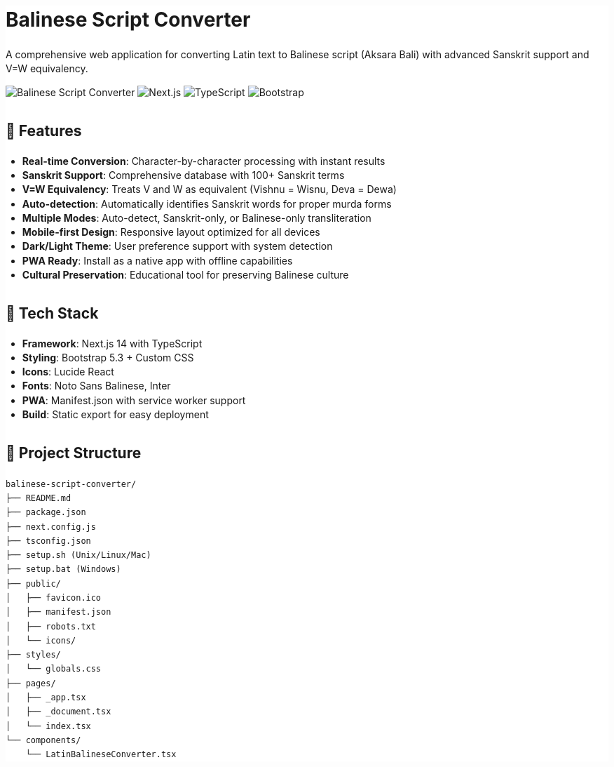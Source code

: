 # Balinese Script Converter

A comprehensive web application for converting Latin text to Balinese script (Aksara Bali) with advanced Sanskrit support and V=W equivalency.

![Balinese Script Converter](https://img.shields.io/badge/Balinese-Script%20Converter-blue?style=for-the-badge&logo=react)
![Next.js](https://img.shields.io/badge/Next.js-14.0.4-black?style=flat&logo=next.js)
![TypeScript](https://img.shields.io/badge/TypeScript-5.3.3-blue?style=flat&logo=typescript)
![Bootstrap](https://img.shields.io/badge/Bootstrap-5.3.2-purple?style=flat&logo=bootstrap)

## 🌟 Features

- **Real-time Conversion**: Character-by-character processing with instant results
- **Sanskrit Support**: Comprehensive database with 100+ Sanskrit terms
- **V=W Equivalency**: Treats V and W as equivalent (Vishnu = Wisnu, Deva = Dewa)
- **Auto-detection**: Automatically identifies Sanskrit words for proper murda forms
- **Multiple Modes**: Auto-detect, Sanskrit-only, or Balinese-only transliteration
- **Mobile-first Design**: Responsive layout optimized for all devices
- **Dark/Light Theme**: User preference support with system detection
- **PWA Ready**: Install as a native app with offline capabilities
- **Cultural Preservation**: Educational tool for preserving Balinese culture

## 🚀 Tech Stack

- **Framework**: Next.js 14 with TypeScript
- **Styling**: Bootstrap 5.3 + Custom CSS
- **Icons**: Lucide React
- **Fonts**: Noto Sans Balinese, Inter
- **PWA**: Manifest.json with service worker support
- **Build**: Static export for easy deployment

## 📁 Project Structure

```
balinese-script-converter/
├── README.md
├── package.json
├── next.config.js
├── tsconfig.json
├── setup.sh (Unix/Linux/Mac)
├── setup.bat (Windows)
├── public/
│   ├── favicon.ico
│   ├── manifest.json
│   ├── robots.txt
│   └── icons/
├── styles/
│   └── globals.css
├── pages/
│   ├── _app.tsx
│   ├── _document.tsx
│   └── index.tsx
└── components/
    └── LatinBalineseConverter.tsx
```
